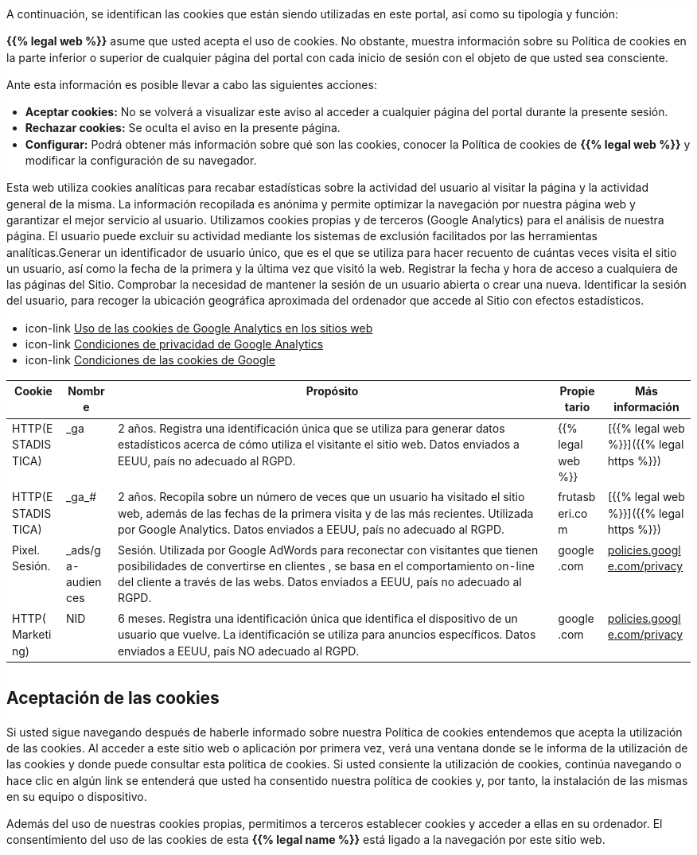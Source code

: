 A continuación, se identifican las cookies que están siendo utilizadas en este portal, así como su tipología y función:

**{{% legal web %}}** asume que usted acepta el uso de cookies. No obstante, muestra información sobre su Política de cookies en la parte inferior o superior de cualquier página del portal con cada inicio de sesión con el objeto de que usted sea consciente.

Ante esta información es posible llevar a cabo las siguientes acciones:

- **Aceptar cookies:** No se volverá a visualizar este aviso al acceder a cualquier página del portal durante la presente sesión.
- **Rechazar cookies:** Se oculta el aviso en la presente página.
- **Configurar:** Podrá obtener más información sobre qué son las cookies, conocer la Política de cookies de **{{% legal web %}}** y modificar la configuración de su navegador.

Esta web utiliza cookies analíticas para recabar estadísticas sobre la actividad del usuario al visitar la página y la actividad general de la misma. La información recopilada es anónima y permite optimizar la navegación por nuestra página web y garantizar el mejor servicio al usuario. Utilizamos cookies propias y de terceros (Google Analytics) para el análisis de nuestra página. El usuario puede excluir su actividad mediante los sistemas de exclusión facilitados por las herramientas analíticas.Generar un identificador de usuario único, que es el que se utiliza para hacer recuento de cuántas veces visita el sitio un usuario, así como la fecha de la primera y la última vez que visitó la web. Registrar la fecha y hora de acceso a cualquiera de las páginas del Sitio. Comprobar la necesidad de mantener la sesión de un usuario abierta o crear una nueva. Identificar la sesión del usuario, para recoger la ubicación geográfica aproximada del ordenador que accede al Sitio con efectos estadísticos.

- icon-link [Uso de las cookies de Google Analytics en los sitios web](https://developers.google.com/analytics/devguides/collection/analyticsjs/cookie-usage?hl=es "nofollow")
- icon-link [Condiciones de privacidad de Google Analytics](https://www.google.com/policies/privacy/ "nofollow")
- icon-link [Condiciones de las cookies de Google](http://www.google.com/policies/technologies/types/ "nofollow")

| Cookie | Nombre | Propósito | Propietario | Más información |
| --- | --- | --- | --- | --- |
| HTTP(ESTADISTICA) | \_ga | 2 años. Registra una identificación única que se utiliza para generar datos estadísticos acerca de cómo utiliza el visitante el sitio web. Datos enviados a EEUU, país no adecuado al RGPD. | {{% legal web %}} | [{{% legal web %}}]({{% legal https %}}) |
| HTTP(ESTADISTICA) | \_ga\_# | 2 años. Recopila sobre un número de veces que un usuario ha visitado el sitio web, además de las fechas de la primera visita y de las más recientes. Utilizada por Google Analytics. Datos enviados a EEUU, país no adecuado al RGPD. | frutasberi.com | [{{% legal web %}}]({{% legal https %}}) |
| Pixel. Sesión. | \_ads/ga-audiences | Sesión. Utilizada por Google AdWords para reconectar con visitantes que tienen posibilidades de convertirse en clientes , se basa en el comportamiento on-line del cliente a través de las webs. Datos enviados a EEUU, país no adecuado al RGPD. | google.com | [policies.google.com/privacy](https://policies.google.com/privacy "nofollow") |
| HTTP(Marketing) | NID | 6 meses. Registra una identificación única que identifica el dispositivo de un usuario que vuelve. La identificación se utiliza para anuncios específicos. Datos enviados a EEUU, país NO adecuado al RGPD. | google.com | [policies.google.com/privacy](https://policies.google.com/privacy "nofollow") |

## Aceptación de las cookies

Si usted sigue navegando después de haberle informado sobre nuestra Política de cookies entendemos que acepta la utilización de las cookies. Al acceder a este sitio web o aplicación por primera vez, verá una ventana donde se le informa de la utilización de las cookies y donde puede consultar esta política de cookies. Si usted consiente la utilización de cookies, continúa navegando o hace clic en algún link se entenderá que usted ha consentido nuestra política de cookies y, por tanto, la instalación de las mismas en su equipo o dispositivo.

Además del uso de nuestras cookies propias, permitimos a terceros establecer cookies y acceder a ellas en su ordenador. El consentimiento del uso de las cookies de esta **{{% legal name %}}** está ligado a la navegación por este sitio web.

